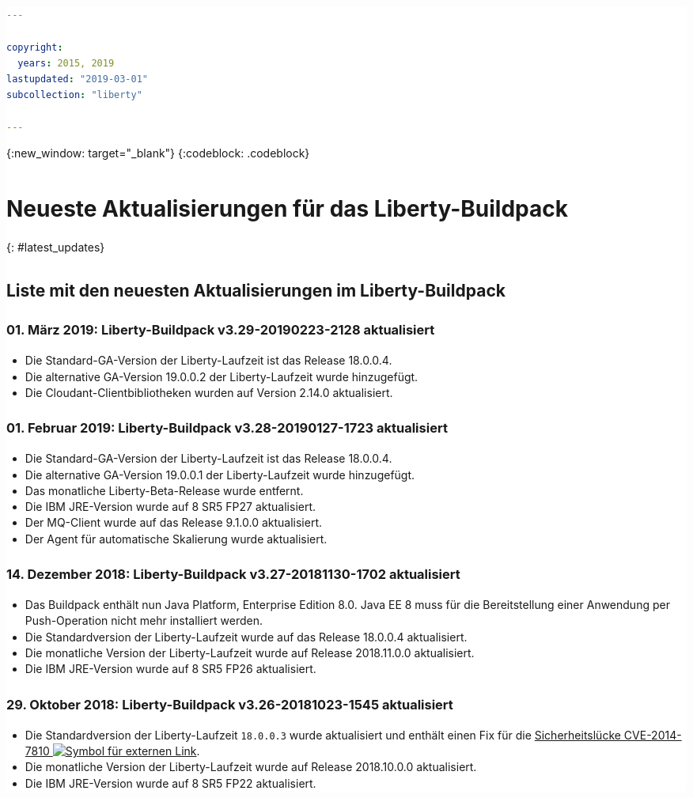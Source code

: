 ```yaml
---

copyright:
  years: 2015, 2019
lastupdated: "2019-03-01"
subcollection: "liberty"

---
```


{:new_window: target="_blank"}
{:codeblock: .codeblock}

# Neueste Aktualisierungen für das Liberty-Buildpack
{: #latest_updates}

## Liste mit den neuesten Aktualisierungen im Liberty-Buildpack

### 01. März 2019: Liberty-Buildpack v3.29-20190223-2128 aktualisiert

* Die Standard-GA-Version der Liberty-Laufzeit ist das Release 18.0.0.4.
* Die alternative GA-Version 19.0.0.2 der Liberty-Laufzeit wurde hinzugefügt.   
* Die Cloudant-Clientbibliotheken wurden auf Version 2.14.0 aktualisiert. 

### 01. Februar 2019: Liberty-Buildpack v3.28-20190127-1723 aktualisiert

* Die Standard-GA-Version der Liberty-Laufzeit ist das Release 18.0.0.4.
* Die alternative GA-Version 19.0.0.1 der Liberty-Laufzeit wurde hinzugefügt.  
* Das monatliche Liberty-Beta-Release wurde entfernt.  
* Die IBM JRE-Version wurde auf 8 SR5 FP27 aktualisiert.
* Der MQ-Client wurde auf das Release 9.1.0.0 aktualisiert.
* Der Agent für automatische Skalierung wurde aktualisiert.

### 14. Dezember 2018: Liberty-Buildpack v3.27-20181130-1702 aktualisiert

* Das Buildpack enthält nun Java Platform, Enterprise Edition 8.0. Java EE 8 muss für die Bereitstellung einer Anwendung per Push-Operation nicht mehr installiert werden.  
* Die Standardversion der Liberty-Laufzeit wurde auf das Release 18.0.0.4 aktualisiert.
* Die monatliche Version der Liberty-Laufzeit wurde auf Release 2018.11.0.0 aktualisiert.
* Die IBM JRE-Version wurde auf 8 SR5 FP26 aktualisiert.

### 29. Oktober 2018: Liberty-Buildpack v3.26-20181023-1545 aktualisiert

* Die Standardversion der Liberty-Laufzeit `18.0.0.3` wurde aktualisiert und enthält einen Fix für die [Sicherheitslücke CVE-2014-7810 ![Symbol für externen Link](../../icons/launch-glyph.svg "Symbol für externen Link")](https://www-01.ibm.com/support/docview.wss?uid=ibm10737055).
* Die monatliche Version der Liberty-Laufzeit wurde auf Release 2018.10.0.0 aktualisiert.
* Die IBM JRE-Version wurde auf 8 SR5 FP22 aktualisiert.
